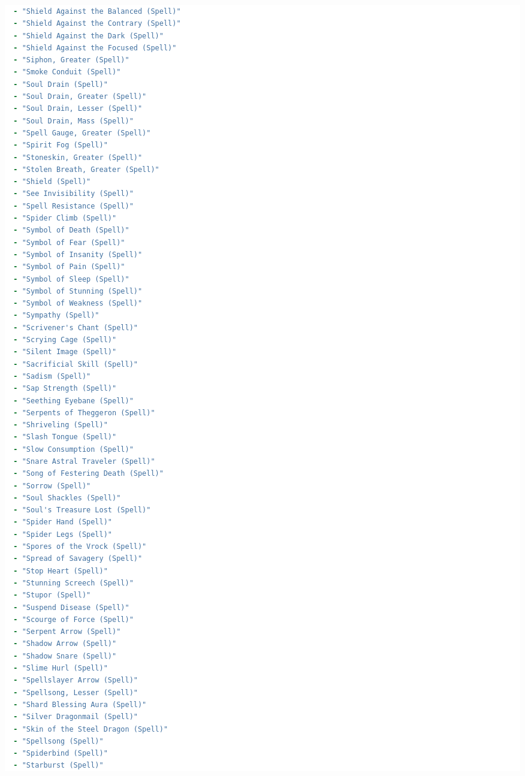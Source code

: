 ```yaml
  - "Shield Against the Balanced (Spell)"
  - "Shield Against the Contrary (Spell)"
  - "Shield Against the Dark (Spell)"
  - "Shield Against the Focused (Spell)"
  - "Siphon, Greater (Spell)"
  - "Smoke Conduit (Spell)"
  - "Soul Drain (Spell)"
  - "Soul Drain, Greater (Spell)"
  - "Soul Drain, Lesser (Spell)"
  - "Soul Drain, Mass (Spell)"
  - "Spell Gauge, Greater (Spell)"
  - "Spirit Fog (Spell)"
  - "Stoneskin, Greater (Spell)"
  - "Stolen Breath, Greater (Spell)"
  - "Shield (Spell)"
  - "See Invisibility (Spell)"
  - "Spell Resistance (Spell)"
  - "Spider Climb (Spell)"
  - "Symbol of Death (Spell)"
  - "Symbol of Fear (Spell)"
  - "Symbol of Insanity (Spell)"
  - "Symbol of Pain (Spell)"
  - "Symbol of Sleep (Spell)"
  - "Symbol of Stunning (Spell)"
  - "Symbol of Weakness (Spell)"
  - "Sympathy (Spell)"
  - "Scrivener's Chant (Spell)"
  - "Scrying Cage (Spell)"
  - "Silent Image (Spell)"
  - "Sacrificial Skill (Spell)"
  - "Sadism (Spell)"
  - "Sap Strength (Spell)"
  - "Seething Eyebane (Spell)"
  - "Serpents of Theggeron (Spell)"
  - "Shriveling (Spell)"
  - "Slash Tongue (Spell)"
  - "Slow Consumption (Spell)"
  - "Snare Astral Traveler (Spell)"
  - "Song of Festering Death (Spell)"
  - "Sorrow (Spell)"
  - "Soul Shackles (Spell)"
  - "Soul's Treasure Lost (Spell)"
  - "Spider Hand (Spell)"
  - "Spider Legs (Spell)"
  - "Spores of the Vrock (Spell)"
  - "Spread of Savagery (Spell)"
  - "Stop Heart (Spell)"
  - "Stunning Screech (Spell)"
  - "Stupor (Spell)"
  - "Suspend Disease (Spell)"
  - "Scourge of Force (Spell)"
  - "Serpent Arrow (Spell)"
  - "Shadow Arrow (Spell)"
  - "Shadow Snare (Spell)"
  - "Slime Hurl (Spell)"
  - "Spellslayer Arrow (Spell)"
  - "Spellsong, Lesser (Spell)"
  - "Shard Blessing Aura (Spell)"
  - "Silver Dragonmail (Spell)"
  - "Skin of the Steel Dragon (Spell)"
  - "Spellsong (Spell)"
  - "Spiderbind (Spell)"
  - "Starburst (Spell)"
```